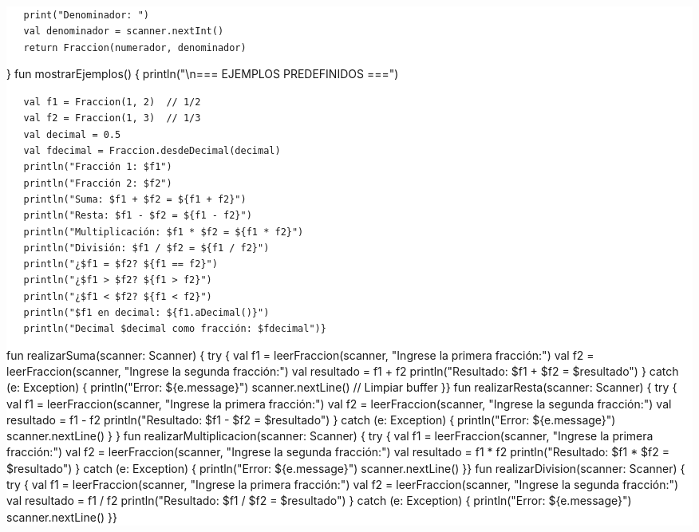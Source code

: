        print("Denominador: ")
       val denominador = scanner.nextInt()
       return Fraccion(numerador, denominador)
   }
      fun mostrarEjemplos() {
       println("\n=== EJEMPLOS PREDEFINIDOS ===")
       
       val f1 = Fraccion(1, 2)  // 1/2
       val f2 = Fraccion(1, 3)  // 1/3
       val decimal = 0.5
       val fdecimal = Fraccion.desdeDecimal(decimal)
       println("Fracción 1: $f1")
       println("Fracción 2: $f2")
       println("Suma: $f1 + $f2 = ${f1 + f2}")
       println("Resta: $f1 - $f2 = ${f1 - f2}")
       println("Multiplicación: $f1 * $f2 = ${f1 * f2}")
       println("División: $f1 / $f2 = ${f1 / f2}")
       println("¿$f1 = $f2? ${f1 == f2}")
       println("¿$f1 > $f2? ${f1 > f2}")
       println("¿$f1 < $f2? ${f1 < f2}")
       println("$f1 en decimal: ${f1.aDecimal()}")
       println("Decimal $decimal como fracción: $fdecimal")}
      
 fun realizarSuma(scanner: Scanner) {
    try {
        val f1 = leerFraccion(scanner, "Ingrese la primera fracción:")
        val f2 = leerFraccion(scanner, "Ingrese la segunda fracción:")
        val resultado = f1 + f2
        println("Resultado: $f1 + $f2 = $resultado")
    } catch (e: Exception) {
        println("Error: ${e.message}")
        scanner.nextLine() // Limpiar buffer
    }}
fun realizarResta(scanner: Scanner) {
    try {
        val f1 = leerFraccion(scanner, "Ingrese la primera fracción:")
        val f2 = leerFraccion(scanner, "Ingrese la segunda fracción:")
        val resultado = f1 - f2
        println("Resultado: $f1 - $f2 = $resultado")
    } catch (e: Exception) {
        println("Error: ${e.message}")
        scanner.nextLine()
    }
}
 fun realizarMultiplicacion(scanner: Scanner) {
    try {
        val f1 = leerFraccion(scanner, "Ingrese la primera fracción:")
        val f2 = leerFraccion(scanner, "Ingrese la segunda fracción:")
        val resultado = f1 * f2
        println("Resultado: $f1 * $f2 = $resultado")
    } catch (e: Exception) {
        println("Error: ${e.message}")
        scanner.nextLine() 
    }}
    fun realizarDivision(scanner: Scanner) {
    try {
        val f1 = leerFraccion(scanner, "Ingrese la primera fracción:")
        val f2 = leerFraccion(scanner, "Ingrese la segunda fracción:")
        val resultado = f1 / f2
        println("Resultado: $f1 / $f2 = $resultado")
    } catch (e: Exception) {
        println("Error: ${e.message}")
        scanner.nextLine() 
    }}